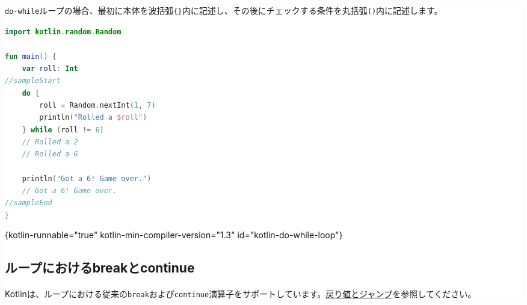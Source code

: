 `do-while`ループの場合、最初に本体を波括弧`{}`内に記述し、その後にチェックする条件を丸括弧`()`内に記述します。

```kotlin
import kotlin.random.Random

fun main() {
    var roll: Int
//sampleStart
    do {
        roll = Random.nextInt(1, 7)
        println("Rolled a $roll")
    } while (roll != 6)
    // Rolled a 2
    // Rolled a 6
    
    println("Got a 6! Game over.")
    // Got a 6! Game over.
//sampleEnd
}
```
{kotlin-runnable="true" kotlin-min-compiler-version="1.3" id="kotlin-do-while-loop"}

## ループにおけるbreakとcontinue

Kotlinは、ループにおける従来の`break`および`continue`演算子をサポートしています。[戻り値とジャンプ](returns.md)を参照してください。